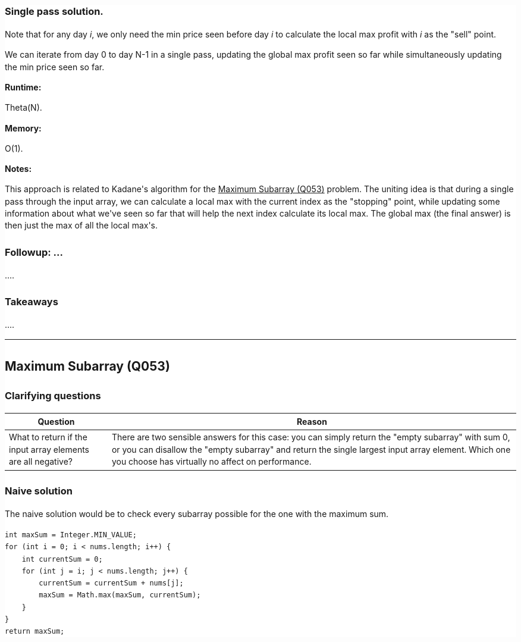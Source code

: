 ### Single pass solution.

Note that for any day *i*, we only need the min price seen before day *i* to calculate the local max profit with *i* as the "sell" point.

We can iterate from day 0 to day N-1 in a single pass, updating the global max profit seen so far while simultaneously updating the min price seen so far.

**Runtime:**

Theta(N).

**Memory:**

O(1).

**Notes:**

This approach is related to Kadane's algorithm for the [Maximum Subarray (Q053)](#maximum-subarray-(q053)) problem. The uniting idea is that during a single pass through the input array, we can calculate a local max with the current index as the "stopping" point, while updating some information about what we've seen so far that will help the next index calculate its local max. The global max (the final answer) is then just the max of all the local max's.


### Followup: ...

....

### Takeaways

....


---


## Maximum Subarray (Q053)

### Clarifying questions

| Question | Reason |
| --- | --- |
| What to return if the input array elements are all negative? | There are two sensible answers for this case: you can simply return the "empty subarray" with sum 0, or you can disallow the "empty subarray" and return the single largest input array element. Which one you choose has virtually no affect on performance. |

### Naive solution

The naive solution would be to check every subarray possible for the one with the maximum sum.

```
int maxSum = Integer.MIN_VALUE;
for (int i = 0; i < nums.length; i++) {
    int currentSum = 0;
    for (int j = i; j < nums.length; j++) {
        currentSum = currentSum + nums[j];
        maxSum = Math.max(maxSum, currentSum);
    }
}
return maxSum;
```
